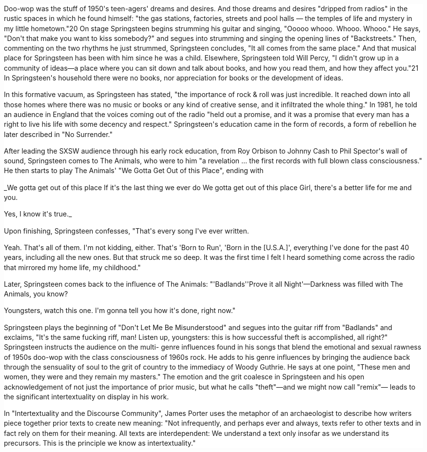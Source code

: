 Doo-wop was the stuff of 1950's teen-agers' dreams and desires. And those dreams and desires "dripped from radios" in the rustic spaces in which he found himself: "the gas stations, factories, streets and pool halls — the temples of life and mystery in my little hometown."20 On stage Springsteen begins strumming his guitar and singing, "Ooooo whooo. Whooo. Whooo." He says, "Don't that make you want to kiss somebody?" and segues into strumming and singing the opening lines of "Backstreets." Then, commenting on the two rhythms he just strummed, Springsteen concludes, "It all comes from the same place." And that musical place for Springsteen has been with him since he was a child. Elsewhere, Springsteen told Will Percy, "I didn't grow up in a community of ideas—a place where you can sit down and talk about books, and how you read them, and how they affect you."21 In Springsteen's household there were no books, nor appreciation for books or the development of ideas.

In this formative vacuum, as Springsteen has stated, "the importance of rock & roll was just incredible. It reached down into all those homes where there was no music or books or any kind of creative sense, and it infiltrated the whole thing." In 1981, he told an audience in England that the voices coming out of the radio "held out a promise, and it was a promise that every man has a right to live his life with some decency and respect." Springsteen's education came in the form of records, a form of rebellion he later described in "No Surrender."

After leading the SXSW audience through his early rock education, from Roy Orbison to Johnny Cash to Phil Spector's wall of sound, Springsteen comes to The Animals, who were to him "a revelation ... the first records with full blown class consciousness." He then starts to play The Animals' "We Gotta Get Out of this Place", ending with

\_We gotta get out of this place If it's the last thing we ever do We gotta get out of this place Girl, there's a better life for me and you.

Yes, I know it's true.\_

Upon finishing, Springsteen confesses, "That's every song I've ever written.

Yeah. That's all of them. I'm not kidding, either. That's 'Born to Run', 'Born in the [U.S.A.]', everything I've done for the past 40 years, including all the new ones. But that struck me so deep. It was the first time I felt I heard something come across the radio that mirrored my home life, my childhood."

Later, Springsteen comes back to the influence of The Animals: "'Badlands''Prove it all Night'—Darkness was filled with The Animals, you know?

Youngsters, watch this one. I'm gonna tell you how it's done, right now."

Springsteen plays the beginning of "Don't Let Me Be Misunderstood" and segues into the guitar riff from "Badlands" and exclaims, "It's the same fucking riff, man! Listen up, youngsters: this is how successful theft is accomplished, all right?" Springsteen instructs the audience on the multi- genre influences found in his songs that blend the emotional and sexual rawness of 1950s doo-wop with the class consciousness of 1960s rock. He adds to his genre influences by bringing the audience back through the sensuality of soul to the grit of country to the immediacy of Woody Guthrie. He says at one point, "These men and women, they were and they remain my masters." The emotion and the grit coalesce in Springsteen and his open acknowledgement of not just the importance of prior music, but what he calls "theft"—and we might now call "remix"— leads to the significant intertextuality on display in his work.

In "Intertextuality and the Discourse Community", James Porter uses the metaphor of an archaeologist to describe how writers piece together prior texts to create new meaning: "Not infrequently, and perhaps ever and always, texts refer to other texts and in fact rely on them for their meaning. All texts are interdependent: We understand a text only insofar as we understand its precursors. This is the principle we know as intertextuality."
